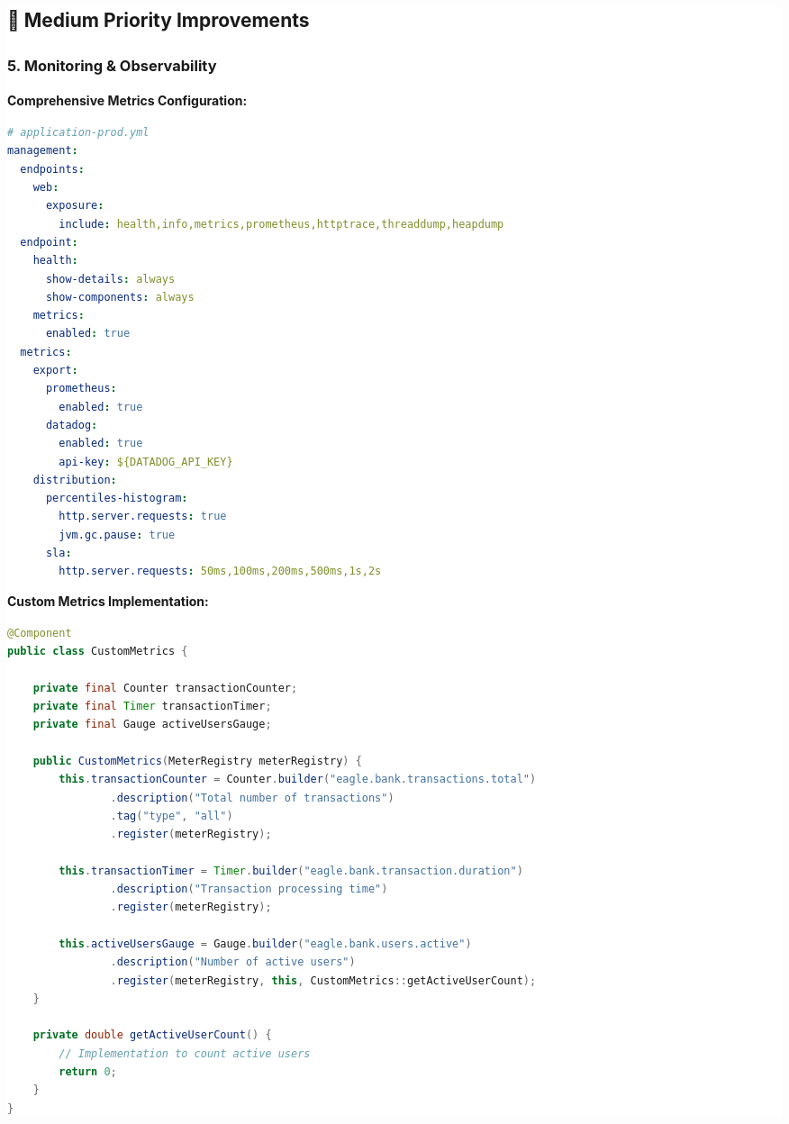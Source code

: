 ## 🎯 Medium Priority Improvements

### 5. Monitoring & Observability

**Comprehensive Metrics Configuration:**
```yaml
# application-prod.yml
management:
  endpoints:
    web:
      exposure:
        include: health,info,metrics,prometheus,httptrace,threaddump,heapdump
  endpoint:
    health:
      show-details: always
      show-components: always
    metrics:
      enabled: true
  metrics:
    export:
      prometheus:
        enabled: true
      datadog:
        enabled: true
        api-key: ${DATADOG_API_KEY}
    distribution:
      percentiles-histogram:
        http.server.requests: true
        jvm.gc.pause: true
      sla:
        http.server.requests: 50ms,100ms,200ms,500ms,1s,2s
```

**Custom Metrics Implementation:**
```java
@Component
public class CustomMetrics {
    
    private final Counter transactionCounter;
    private final Timer transactionTimer;
    private final Gauge activeUsersGauge;
    
    public CustomMetrics(MeterRegistry meterRegistry) {
        this.transactionCounter = Counter.builder("eagle.bank.transactions.total")
                .description("Total number of transactions")
                .tag("type", "all")
                .register(meterRegistry);
                
        this.transactionTimer = Timer.builder("eagle.bank.transaction.duration")
                .description("Transaction processing time")
                .register(meterRegistry);
                
        this.activeUsersGauge = Gauge.builder("eagle.bank.users.active")
                .description("Number of active users")
                .register(meterRegistry, this, CustomMetrics::getActiveUserCount);
    }
    
    private double getActiveUserCount() {
        // Implementation to count active users
        return 0;
    }
}
```
